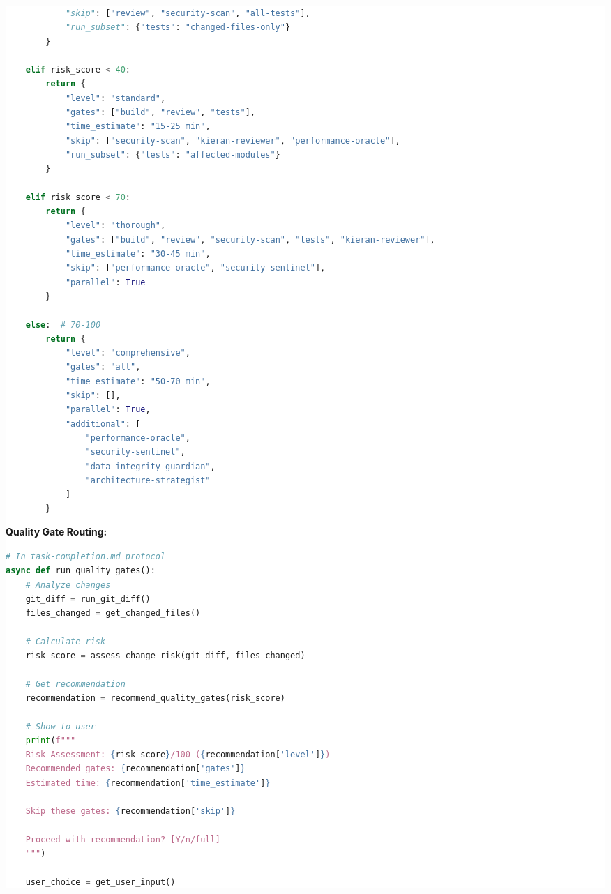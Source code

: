 ```python
            "skip": ["review", "security-scan", "all-tests"],
            "run_subset": {"tests": "changed-files-only"}
        }

    elif risk_score < 40:
        return {
            "level": "standard",
            "gates": ["build", "review", "tests"],
            "time_estimate": "15-25 min",
            "skip": ["security-scan", "kieran-reviewer", "performance-oracle"],
            "run_subset": {"tests": "affected-modules"}
        }

    elif risk_score < 70:
        return {
            "level": "thorough",
            "gates": ["build", "review", "security-scan", "tests", "kieran-reviewer"],
            "time_estimate": "30-45 min",
            "skip": ["performance-oracle", "security-sentinel"],
            "parallel": True
        }

    else:  # 70-100
        return {
            "level": "comprehensive",
            "gates": "all",
            "time_estimate": "50-70 min",
            "skip": [],
            "parallel": True,
            "additional": [
                "performance-oracle",
                "security-sentinel",
                "data-integrity-guardian",
                "architecture-strategist"
            ]
        }
```

**Quality Gate Routing:**
```python
# In task-completion.md protocol
async def run_quality_gates():
    # Analyze changes
    git_diff = run_git_diff()
    files_changed = get_changed_files()

    # Calculate risk
    risk_score = assess_change_risk(git_diff, files_changed)

    # Get recommendation
    recommendation = recommend_quality_gates(risk_score)

    # Show to user
    print(f"""
    Risk Assessment: {risk_score}/100 ({recommendation['level']})
    Recommended gates: {recommendation['gates']}
    Estimated time: {recommendation['time_estimate']}

    Skip these gates: {recommendation['skip']}

    Proceed with recommendation? [Y/n/full]
    """)

    user_choice = get_user_input()
```